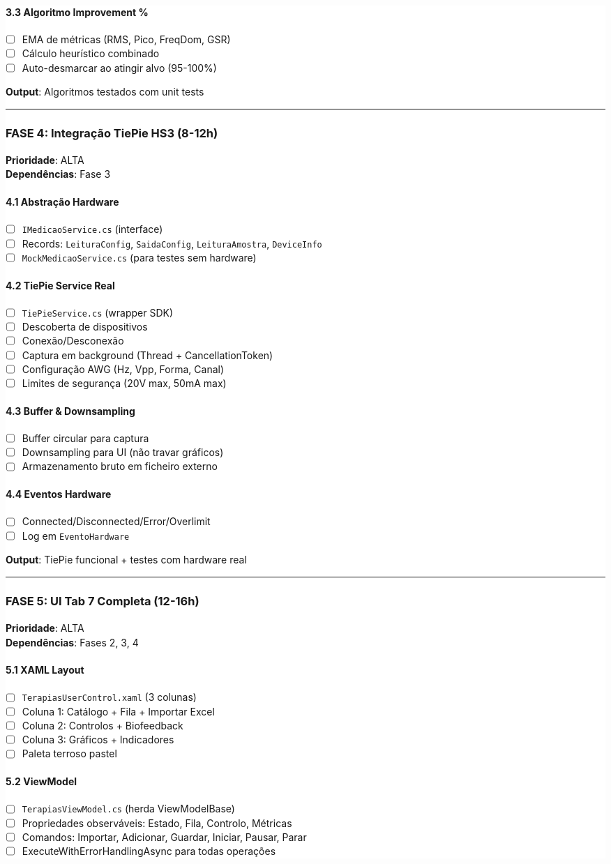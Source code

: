 #### 3.3 Algoritmo Improvement %
- [ ] EMA de métricas (RMS, Pico, FreqDom, GSR)
- [ ] Cálculo heurístico combinado
- [ ] Auto-desmarcar ao atingir alvo (95-100%)

**Output**: Algoritmos testados com unit tests

---

### **FASE 4: Integração TiePie HS3** (8-12h)
**Prioridade**: ALTA  
**Dependências**: Fase 3

#### 4.1 Abstração Hardware
- [ ] `IMedicaoService.cs` (interface)
- [ ] Records: `LeituraConfig`, `SaidaConfig`, `LeituraAmostra`, `DeviceInfo`
- [ ] `MockMedicaoService.cs` (para testes sem hardware)

#### 4.2 TiePie Service Real
- [ ] `TiePieService.cs` (wrapper SDK)
- [ ] Descoberta de dispositivos
- [ ] Conexão/Desconexão
- [ ] Captura em background (Thread + CancellationToken)
- [ ] Configuração AWG (Hz, Vpp, Forma, Canal)
- [ ] Limites de segurança (20V max, 50mA max)

#### 4.3 Buffer & Downsampling
- [ ] Buffer circular para captura
- [ ] Downsampling para UI (não travar gráficos)
- [ ] Armazenamento bruto em ficheiro externo

#### 4.4 Eventos Hardware
- [ ] Connected/Disconnected/Error/Overlimit
- [ ] Log em `EventoHardware`

**Output**: TiePie funcional + testes com hardware real

---

### **FASE 5: UI Tab 7 Completa** (12-16h)
**Prioridade**: ALTA  
**Dependências**: Fases 2, 3, 4

#### 5.1 XAML Layout
- [ ] `TerapiasUserControl.xaml` (3 colunas)
- [ ] Coluna 1: Catálogo + Fila + Importar Excel
- [ ] Coluna 2: Controlos + Biofeedback
- [ ] Coluna 3: Gráficos + Indicadores
- [ ] Paleta terroso pastel

#### 5.2 ViewModel
- [ ] `TerapiasViewModel.cs` (herda ViewModelBase)
- [ ] Propriedades observáveis: Estado, Fila, Controlo, Métricas
- [ ] Comandos: Importar, Adicionar, Guardar, Iniciar, Pausar, Parar
- [ ] ExecuteWithErrorHandlingAsync para todas operações
